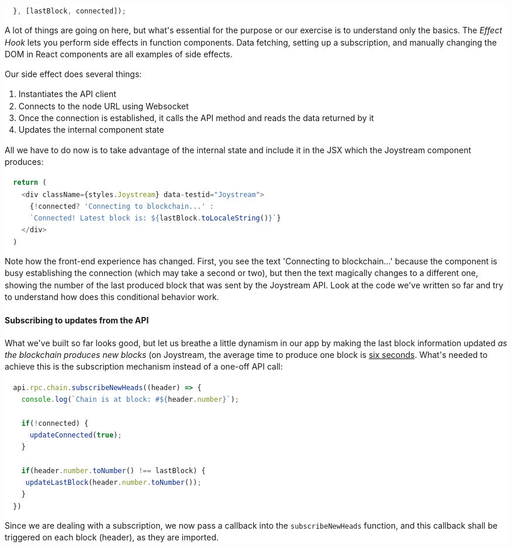 ```javascript
  }, [lastBlock, connected]);

```
A lot of things are going on here, but what's essential for the purpose or our exercise is to understand only the basics. The *Effect Hook* lets you perform side effects in function components. Data fetching, setting up a subscription, and manually changing the DOM in React components are all examples of side effects. 

Our side effect does several things:
1. Instantiates the API client
2. Connects to the node URL using Websocket
3. Once the connection is established, it calls the API method and reads the data returned by it
4. Updates the internal component state

All we have to do now is to take advantage of the internal state and include it in the JSX which the Joystream component produces:
```javascript
  return (
    <div className={styles.Joystream} data-testid="Joystream">
      {!connected? 'Connecting to blockchain...' : 
      `Connected! Latest block is: ${lastBlock.toLocaleString()}`}
    </div>
  )
```

Note how the front-end experience has changed. First, you see the text 'Connecting to blockchain...' because the component is busy establishing the connection (which may take a second or two), but then the text magically changes to a different one, showing the number of the last produced block that was sent by the Joystream API. Look at the code we've written so far and try to understand how does this conditional behavior work. 

#### Subscribing to updates from the API

What we've built so far looks good, but let us breathe a little dynamism in our app by making the last block information updated *as the blockchain produces new blocks* (on Joystream, the average time to produce one block is [six seconds](https://testnet.joystream.org/#/explorer). What's needed to achieve this is the subscription mechanism instead of a one-off API call: 

```javascript
  api.rpc.chain.subscribeNewHeads((header) => {
    console.log(`Chain is at block: #${header.number}`);
    
    if(!connected) {
      updateConnected(true);
    }

    if(header.number.toNumber() !== lastBlock) {
     updateLastBlock(header.number.toNumber());
    }
  })
```

Since we are dealing with a subscription, we now pass a callback into the `subscribeNewHeads` function, and this callback shall be triggered on each block (header), as they are imported. 
